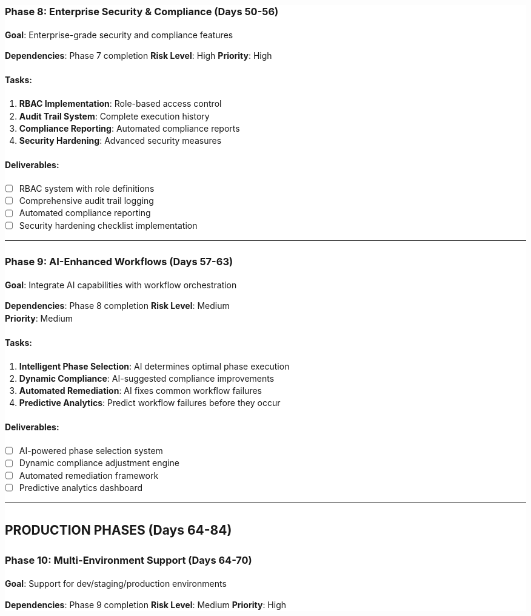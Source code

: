 
### **Phase 8: Enterprise Security & Compliance** (Days 50-56)

**Goal**: Enterprise-grade security and compliance features

**Dependencies**: Phase 7 completion
**Risk Level**: High
**Priority**: High

#### **Tasks**:
1. **RBAC Implementation**: Role-based access control
2. **Audit Trail System**: Complete execution history
3. **Compliance Reporting**: Automated compliance reports
4. **Security Hardening**: Advanced security measures

#### **Deliverables**:
- [ ] RBAC system with role definitions
- [ ] Comprehensive audit trail logging
- [ ] Automated compliance reporting
- [ ] Security hardening checklist implementation

---

### **Phase 9: AI-Enhanced Workflows** (Days 57-63)

**Goal**: Integrate AI capabilities with workflow orchestration

**Dependencies**: Phase 8 completion
**Risk Level**: Medium  
**Priority**: Medium

#### **Tasks**:
1. **Intelligent Phase Selection**: AI determines optimal phase execution
2. **Dynamic Compliance**: AI-suggested compliance improvements
3. **Automated Remediation**: AI fixes common workflow failures
4. **Predictive Analytics**: Predict workflow failures before they occur

#### **Deliverables**:
- [ ] AI-powered phase selection system
- [ ] Dynamic compliance adjustment engine
- [ ] Automated remediation framework
- [ ] Predictive analytics dashboard

---

## **PRODUCTION PHASES (Days 64-84)**

### **Phase 10: Multi-Environment Support** (Days 64-70)

**Goal**: Support for dev/staging/production environments

**Dependencies**: Phase 9 completion
**Risk Level**: Medium
**Priority**: High
